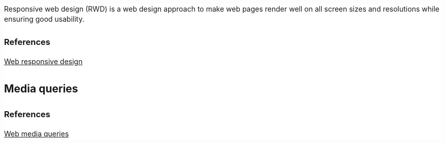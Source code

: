 Responsive web design (RWD) is a web design approach to make web pages render well on all screen sizes and resolutions while ensuring good usability.

### References
[Web responsive design](https://developer.mozilla.org/en-US/docs/Learn_web_development/Core/CSS_layout/Responsive_Design)

## Media queries

### References
[Web media queries](https://developer.mozilla.org/en-US/docs/Learn_web_development/Core/CSS_layout/Media_queries)





